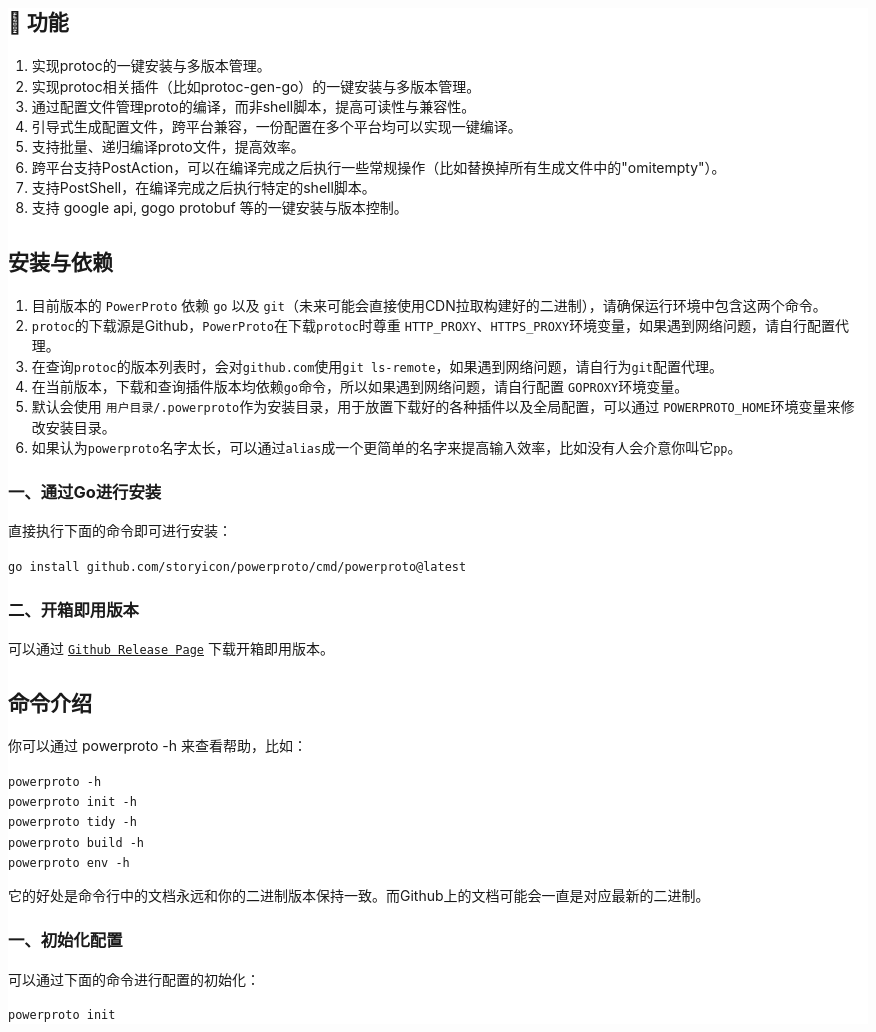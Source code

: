 
## 🎉 功能

1. 实现protoc的一键安装与多版本管理。
2. 实现protoc相关插件（比如protoc-gen-go）的一键安装与多版本管理。
3. 通过配置文件管理proto的编译，而非shell脚本，提高可读性与兼容性。
4. 引导式生成配置文件，跨平台兼容，一份配置在多个平台均可以实现一键编译。
5. 支持批量、递归编译proto文件，提高效率。
6. 跨平台支持PostAction，可以在编译完成之后执行一些常规操作（比如替换掉所有生成文件中的"omitempty"）。
7. 支持PostShell，在编译完成之后执行特定的shell脚本。
8. 支持 google api, gogo protobuf 等的一键安装与版本控制。

## 安装与依赖

1. 目前版本的 `PowerProto` 依赖 `go` 以及 `git`（未来可能会直接使用CDN拉取构建好的二进制），请确保运行环境中包含这两个命令。
2. `protoc`的下载源是Github，`PowerProto`在下载`protoc`时尊重 `HTTP_PROXY`、`HTTPS_PROXY`环境变量，如果遇到网络问题，请自行配置代理。
3. 在查询`protoc`的版本列表时，会对`github.com`使用`git ls-remote`，如果遇到网络问题，请自行为`git`配置代理。
4. 在当前版本，下载和查询插件版本均依赖`go`命令，所以如果遇到网络问题，请自行配置 `GOPROXY`环境变量。
5. 默认会使用 `用户目录/.powerproto`作为安装目录，用于放置下载好的各种插件以及全局配置，可以通过 `POWERPROTO_HOME`环境变量来修改安装目录。
6. 如果认为`powerproto`名字太长，可以通过`alias`成一个更简单的名字来提高输入效率，比如没有人会介意你叫它`pp`。


### 一、通过Go进行安装

直接执行下面的命令即可进行安装：

```
go install github.com/storyicon/powerproto/cmd/powerproto@latest
```

### 二、开箱即用版本

可以通过 [`Github Release Page`](https://github.com/storyicon/powerproto/releases) 下载开箱即用版本。

## 命令介绍

你可以通过 powerproto -h 来查看帮助，比如：

```
powerproto -h
powerproto init -h
powerproto tidy -h
powerproto build -h
powerproto env -h
```

它的好处是命令行中的文档永远和你的二进制版本保持一致。而Github上的文档可能会一直是对应最新的二进制。

### 一、初始化配置

可以通过下面的命令进行配置的初始化：

```
powerproto init
```
